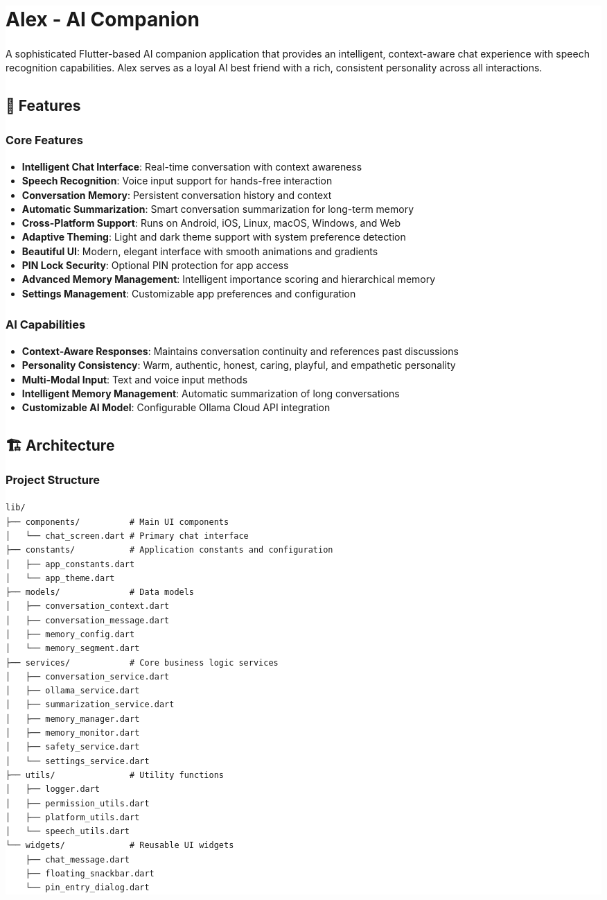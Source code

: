# Alex - AI Companion

A sophisticated Flutter-based AI companion application that provides an intelligent, context-aware chat experience with speech recognition capabilities. Alex serves as a loyal AI best friend with a rich, consistent personality across all interactions.

## 🌟 Features

### Core Features
- **Intelligent Chat Interface**: Real-time conversation with context awareness
- **Speech Recognition**: Voice input support for hands-free interaction
- **Conversation Memory**: Persistent conversation history and context
- **Automatic Summarization**: Smart conversation summarization for long-term memory
- **Cross-Platform Support**: Runs on Android, iOS, Linux, macOS, Windows, and Web
- **Adaptive Theming**: Light and dark theme support with system preference detection
- **Beautiful UI**: Modern, elegant interface with smooth animations and gradients
- **PIN Lock Security**: Optional PIN protection for app access
- **Advanced Memory Management**: Intelligent importance scoring and hierarchical memory
- **Settings Management**: Customizable app preferences and configuration

### AI Capabilities
- **Context-Aware Responses**: Maintains conversation continuity and references past discussions
- **Personality Consistency**: Warm, authentic, honest, caring, playful, and empathetic personality
- **Multi-Modal Input**: Text and voice input methods
- **Intelligent Memory Management**: Automatic summarization of long conversations
- **Customizable AI Model**: Configurable Ollama Cloud API integration

## 🏗️ Architecture

### Project Structure
```
lib/
├── components/          # Main UI components
│   └── chat_screen.dart # Primary chat interface
├── constants/           # Application constants and configuration
│   ├── app_constants.dart
│   └── app_theme.dart
├── models/              # Data models
│   ├── conversation_context.dart
│   ├── conversation_message.dart
│   ├── memory_config.dart
│   └── memory_segment.dart
├── services/            # Core business logic services
│   ├── conversation_service.dart
│   ├── ollama_service.dart
│   ├── summarization_service.dart
│   ├── memory_manager.dart
│   ├── memory_monitor.dart
│   ├── safety_service.dart
│   └── settings_service.dart
├── utils/               # Utility functions
│   ├── logger.dart
│   ├── permission_utils.dart
│   ├── platform_utils.dart
│   └── speech_utils.dart
└── widgets/             # Reusable UI widgets
    ├── chat_message.dart
    ├── floating_snackbar.dart
    └── pin_entry_dialog.dart
```
